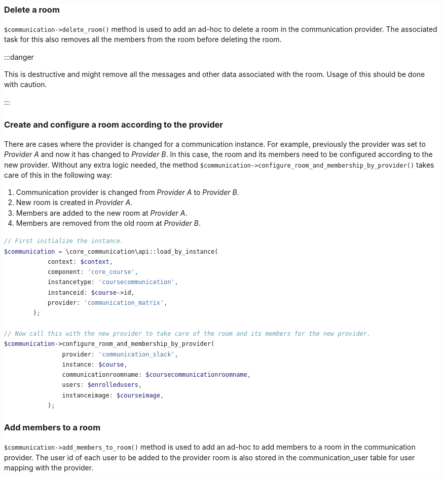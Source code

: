 ### Delete a room

`$communication->delete_room()` method is used to add an ad-hoc to delete a room in the communication provider. The associated task for this also removes all the members from
the room before deleting the room.

:::danger

This is destructive and might remove all the messages and other data associated with the room. Usage of this should be done with caution.

:::

### Create and configure a room according to the provider

There are cases where the provider is changed for a communication instance. For example, previously the provider was set to _Provider A_ and now it has changed to _Provider B_. In this case, the room and its members need to be configured according to the new provider. Without any extra logic needed, the method `$communication->configure_room_and_membership_by_provider()` takes care of this in the following way:

1. Communication provider is changed from _Provider A_ to _Provider B_.
2. New room is created in _Provider A_.
3. Members are added to the new room at _Provider A_.
4. Members are removed from the old room at _Provider B_.

```php
// First initialize the instance.
$communication = \core_communication\api::load_by_instance(
            context: $context,
            component: 'core_course',
            instancetype: 'coursecommunication',
            instanceid: $course->id,
            provider: 'communication_matrix',
        );

// Now call this with the new provider to take care of the room and its members for the new provider.
$communication->configure_room_and_membership_by_provider(
                provider: 'communication_slack',
                instance: $course,
                communicationroomname: $coursecommunicationroomname,
                users: $enrolledusers,
                instanceimage: $courseimage,
            );
```

### Add members to a room

`$communication->add_members_to_room()` method is used to add an ad-hoc to add members to a room in the communication provider. The user id of each user to be added to
the provider room is also stored in the communication_user table for user mapping with the provider.
